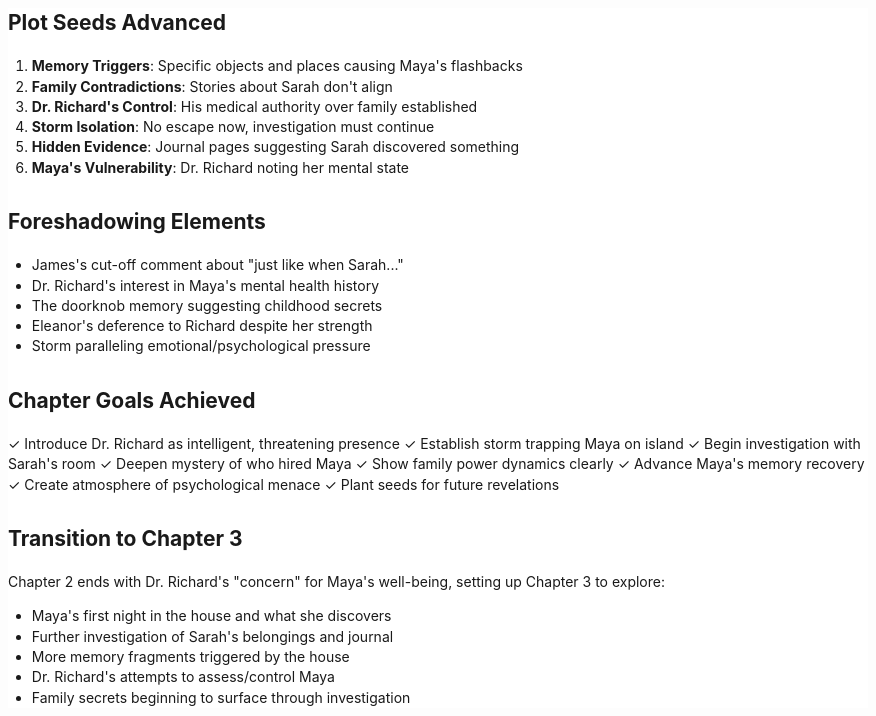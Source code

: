 ## Plot Seeds Advanced

1. **Memory Triggers**: Specific objects and places causing Maya's flashbacks
2. **Family Contradictions**: Stories about Sarah don't align
3. **Dr. Richard's Control**: His medical authority over family established
4. **Storm Isolation**: No escape now, investigation must continue
5. **Hidden Evidence**: Journal pages suggesting Sarah discovered something
6. **Maya's Vulnerability**: Dr. Richard noting her mental state

## Foreshadowing Elements

- James's cut-off comment about "just like when Sarah..."
- Dr. Richard's interest in Maya's mental health history
- The doorknob memory suggesting childhood secrets
- Eleanor's deference to Richard despite her strength
- Storm paralleling emotional/psychological pressure

## Chapter Goals Achieved

✓ Introduce Dr. Richard as intelligent, threatening presence
✓ Establish storm trapping Maya on island
✓ Begin investigation with Sarah's room
✓ Deepen mystery of who hired Maya
✓ Show family power dynamics clearly
✓ Advance Maya's memory recovery
✓ Create atmosphere of psychological menace
✓ Plant seeds for future revelations

## Transition to Chapter 3

Chapter 2 ends with Dr. Richard's "concern" for Maya's well-being, setting up Chapter 3 to explore:
- Maya's first night in the house and what she discovers
- Further investigation of Sarah's belongings and journal
- More memory fragments triggered by the house
- Dr. Richard's attempts to assess/control Maya
- Family secrets beginning to surface through investigation
